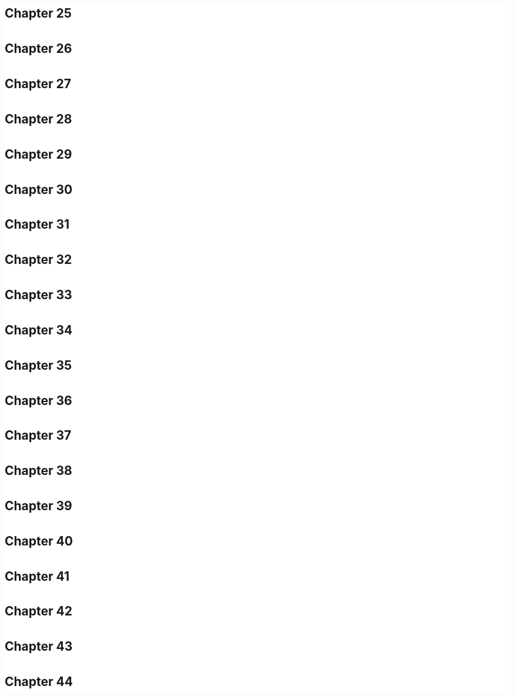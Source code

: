## Chapter 25

## Chapter 26

## Chapter 27

## Chapter 28

## Chapter 29

## Chapter 30

## Chapter 31

## Chapter 32

## Chapter 33

## Chapter 34

## Chapter 35

## Chapter 36

## Chapter 37

## Chapter 38

## Chapter 39

## Chapter 40

## Chapter 41

## Chapter 42

## Chapter 43

## Chapter 44
